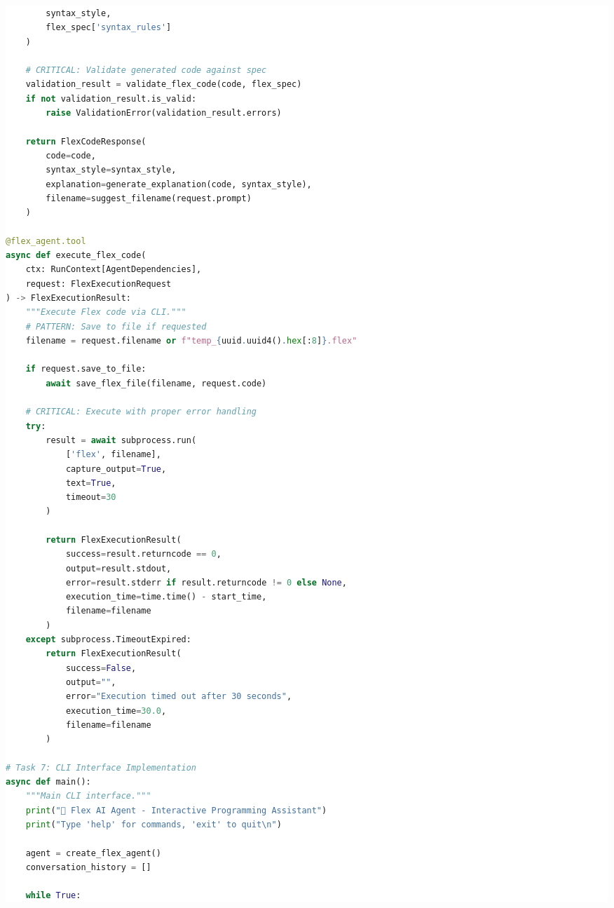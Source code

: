 ```python
        syntax_style,
        flex_spec['syntax_rules']
    )
    
    # CRITICAL: Validate generated code against spec
    validation_result = validate_flex_code(code, flex_spec)
    if not validation_result.is_valid:
        raise ValidationError(validation_result.errors)
    
    return FlexCodeResponse(
        code=code,
        syntax_style=syntax_style,
        explanation=generate_explanation(code, syntax_style),
        filename=suggest_filename(request.prompt)
    )

@flex_agent.tool
async def execute_flex_code(
    ctx: RunContext[AgentDependencies],
    request: FlexExecutionRequest
) -> FlexExecutionResult:
    """Execute Flex code via CLI."""
    # PATTERN: Save to file if requested
    filename = request.filename or f"temp_{uuid.uuid4().hex[:8]}.flex"
    
    if request.save_to_file:
        await save_flex_file(filename, request.code)
    
    # CRITICAL: Execute with proper error handling
    try:
        result = await subprocess.run(
            ['flex', filename],
            capture_output=True,
            text=True,
            timeout=30
        )
        
        return FlexExecutionResult(
            success=result.returncode == 0,
            output=result.stdout,
            error=result.stderr if result.returncode != 0 else None,
            execution_time=time.time() - start_time,
            filename=filename
        )
    except subprocess.TimeoutExpired:
        return FlexExecutionResult(
            success=False,
            output="",
            error="Execution timed out after 30 seconds",
            execution_time=30.0,
            filename=filename
        )

# Task 7: CLI Interface Implementation
async def main():
    """Main CLI interface."""
    print("🚀 Flex AI Agent - Interactive Programming Assistant")
    print("Type 'help' for commands, 'exit' to quit\n")
    
    agent = create_flex_agent()
    conversation_history = []
    
    while True:
```